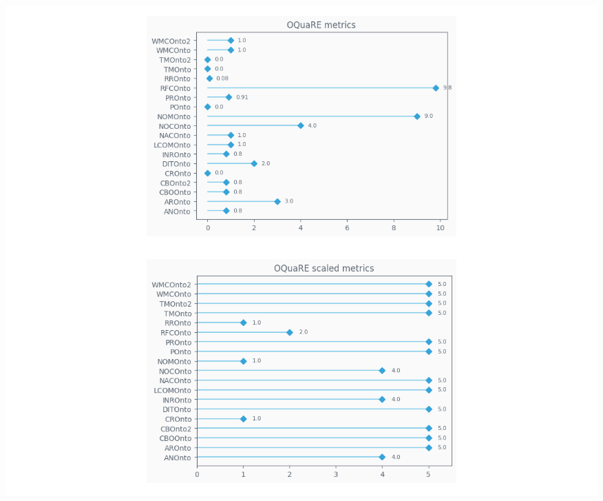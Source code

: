 <p align="center" width="100%">
	<img width="450px" height="350px" src="img/FT_GPT-4o_BrazilianE-commerce_metrics.png"/>
	<img width="450px" height="350px" src="img/FT_GPT-4o_BrazilianE-commerce_scaled_metrics.png"/>
</p>

<div style="margin: 5px;">
<p align="center" width="100%">
</p>
</div>
</div>


